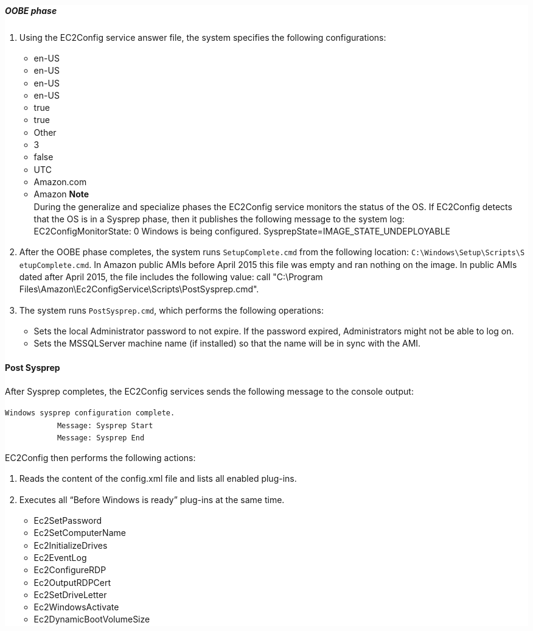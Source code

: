 ##### OOBE phase<a name="sysprep-oobe"></a>

1. Using the EC2Config service answer file, the system specifies the following configurations:
   + <InputLocale>en\-US</InputLocale>
   + <SystemLocale>en\-US</SystemLocale>
   + <UILanguage>en\-US</UILanguage>
   + <UserLocale>en\-US</UserLocale>
   + <HideEULAPage>true</HideEULAPage>
   + <HideWirelessSetupInOOBE>true</HideWirelessSetupInOOBE>
   + <NetworkLocation>Other</NetworkLocation>
   + <ProtectYourPC>3</ProtectYourPC>
   + <BluetoothTaskbarIconEnabled>false</BluetoothTaskbarIconEnabled>
   + <TimeZone>UTC</TimeZone>
   + <RegisteredOrganization>Amazon\.com</RegisteredOrganization>
   + <RegisteredOwner>Amazon</RegisteredOwner>
**Note**  
During the generalize and specialize phases the EC2Config service monitors the status of the OS\. If EC2Config detects that the OS is in a Sysprep phase, then it publishes the following message to the system log:  
EC2ConfigMonitorState: 0 Windows is being configured\. SysprepState=IMAGE\_STATE\_UNDEPLOYABLE

1. After the OOBE phase completes, the system runs `SetupComplete.cmd` from the following location: `C:\Windows\Setup\Scripts\SetupComplete.cmd`\. In Amazon public AMIs before April 2015 this file was empty and ran nothing on the image\. In public AMIs dated after April 2015, the file includes the following value: call "C:\\Program Files\\Amazon\\Ec2ConfigService\\Scripts\\PostSysprep\.cmd"\.

1. The system runs `PostSysprep.cmd`, which performs the following operations:
   + Sets the local Administrator password to not expire\. If the password expired, Administrators might not be able to log on\.
   + Sets the MSSQLServer machine name \(if installed\) so that the name will be in sync with the AMI\.

#### Post Sysprep<a name="sysprep-post"></a>

After Sysprep completes, the EC2Config services sends the following message to the console output:

```
Windows sysprep configuration complete.
			Message: Sysprep Start
			Message: Sysprep End
```

EC2Config then performs the following actions:

1. Reads the content of the config\.xml file and lists all enabled plug\-ins\. 

1. Executes all “Before Windows is ready” plug\-ins at the same time\.
   + Ec2SetPassword
   + Ec2SetComputerName
   + Ec2InitializeDrives
   + Ec2EventLog
   + Ec2ConfigureRDP
   + Ec2OutputRDPCert
   + Ec2SetDriveLetter
   + Ec2WindowsActivate
   + Ec2DynamicBootVolumeSize
